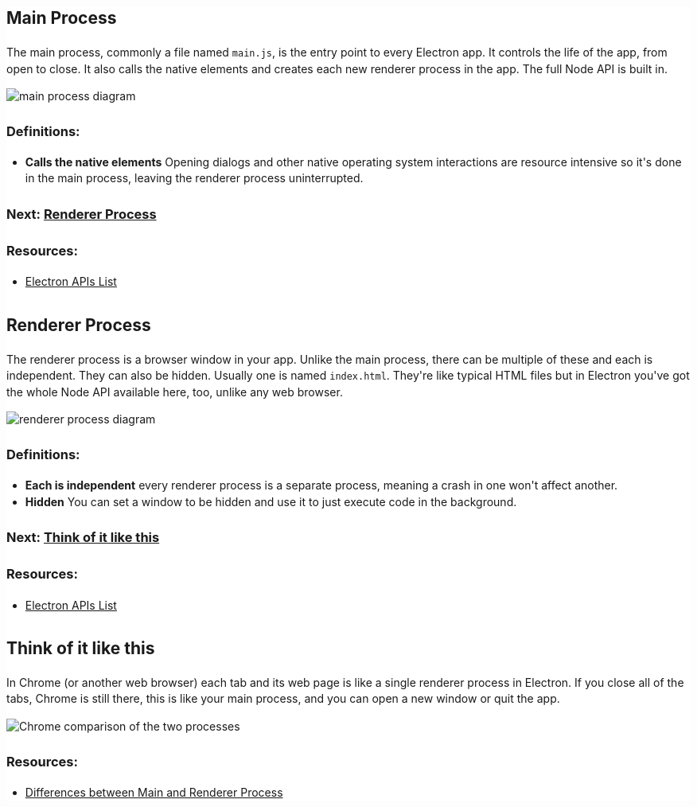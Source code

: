 ## Main Process

The main process, commonly a file named `main.js`, is the entry point to every Electron app. It controls the life of the app, from open to close. It also <span class="def">calls the native elements</span> and creates each new renderer process in the app. The full Node API is built in.

![main process diagram](imgs/main.png)

### Definitions:
- **Calls the native elements** Opening dialogs and other native operating system interactions are resource intensive so it's done in the main process, leaving the renderer process uninterrupted.

### Next: [Renderer Process](#renderer-process)

### Resources:
- [Electron APIs List](http://electron.atom.io/docs/api/)

## Renderer Process

The renderer process is a browser window in your app. Unlike the main process, there can be multiple of these and <span class="def">each is independent</span>. They can also be <span class="def">hidden</span>. Usually one is named `index.html`. They're like typical HTML files but in Electron you've got the whole Node API available here, too, unlike any web browser.

![renderer process diagram](imgs/renderer.png)

### Definitions:
- **Each is independent** every renderer process is a separate process, meaning a crash in one won't affect another.
- **Hidden** You can set a window to be hidden and use it to just execute code in the background.

### Next: [Think of it like this](#think-of-it-like-this)

### Resources:
- [Electron APIs List](http://electron.atom.io/docs/api/)

## Think of it like this

In Chrome (or another web browser) each tab and its web page is like a single renderer process in Electron. If you close all of the tabs, Chrome is still there, this is like your main process, and you can open a new window or quit the app.

![Chrome comparison of the two processes](imgs/like-this.png)

### Resources:
- [Differences between Main and Renderer Process](http://electron.atom.io/docs/tutorial/quick-start/#differences-between-main-process-and-renderer-process)
